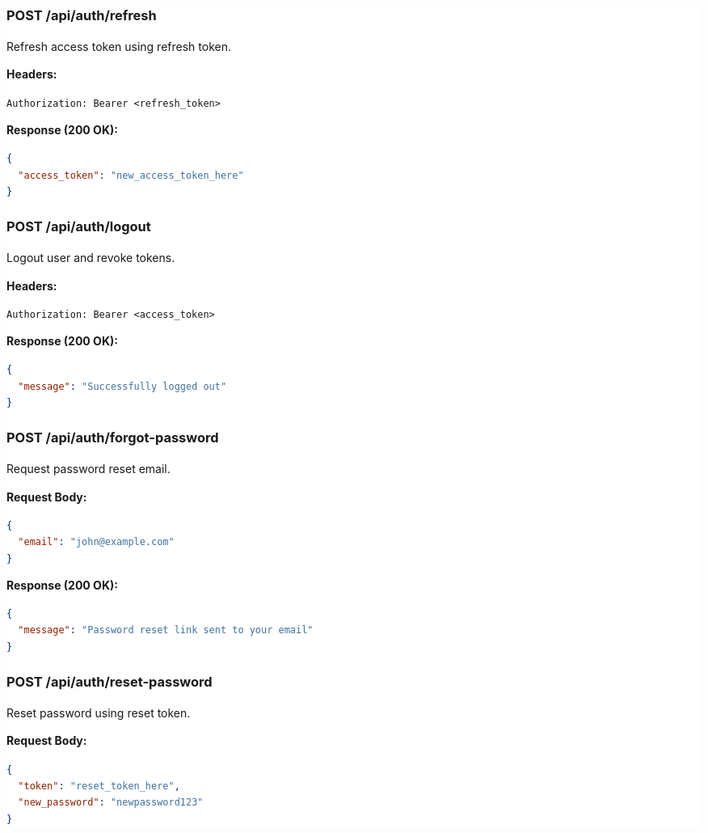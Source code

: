 ### POST /api/auth/refresh
Refresh access token using refresh token.

**Headers:**
```
Authorization: Bearer <refresh_token>
```

**Response (200 OK):**
```json
{
  "access_token": "new_access_token_here"
}
```

### POST /api/auth/logout
Logout user and revoke tokens.

**Headers:**
```
Authorization: Bearer <access_token>
```

**Response (200 OK):**
```json
{
  "message": "Successfully logged out"
}
```

### POST /api/auth/forgot-password
Request password reset email.

**Request Body:**
```json
{
  "email": "john@example.com"
}
```

**Response (200 OK):**
```json
{
  "message": "Password reset link sent to your email"
}
```

### POST /api/auth/reset-password
Reset password using reset token.

**Request Body:**
```json
{
  "token": "reset_token_here",
  "new_password": "newpassword123"
}
```

